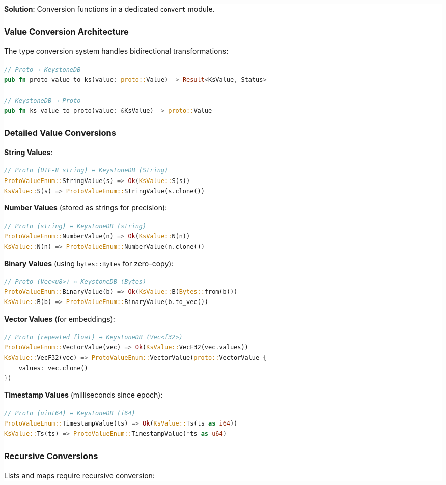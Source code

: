 **Solution**: Conversion functions in a dedicated `convert` module.

### Value Conversion Architecture

The type conversion system handles bidirectional transformations:

```rust
// Proto → KeystoneDB
pub fn proto_value_to_ks(value: proto::Value) -> Result<KsValue, Status>

// KeystoneDB → Proto
pub fn ks_value_to_proto(value: &KsValue) -> proto::Value
```

### Detailed Value Conversions

**String Values**:
```rust
// Proto (UTF-8 string) ↔ KeystoneDB (String)
ProtoValueEnum::StringValue(s) => Ok(KsValue::S(s))
KsValue::S(s) => ProtoValueEnum::StringValue(s.clone())
```

**Number Values** (stored as strings for precision):
```rust
// Proto (string) ↔ KeystoneDB (string)
ProtoValueEnum::NumberValue(n) => Ok(KsValue::N(n))
KsValue::N(n) => ProtoValueEnum::NumberValue(n.clone())
```

**Binary Values** (using `bytes::Bytes` for zero-copy):
```rust
// Proto (Vec<u8>) ↔ KeystoneDB (Bytes)
ProtoValueEnum::BinaryValue(b) => Ok(KsValue::B(Bytes::from(b)))
KsValue::B(b) => ProtoValueEnum::BinaryValue(b.to_vec())
```

**Vector Values** (for embeddings):
```rust
// Proto (repeated float) ↔ KeystoneDB (Vec<f32>)
ProtoValueEnum::VectorValue(vec) => Ok(KsValue::VecF32(vec.values))
KsValue::VecF32(vec) => ProtoValueEnum::VectorValue(proto::VectorValue {
    values: vec.clone()
})
```

**Timestamp Values** (milliseconds since epoch):
```rust
// Proto (uint64) ↔ KeystoneDB (i64)
ProtoValueEnum::TimestampValue(ts) => Ok(KsValue::Ts(ts as i64))
KsValue::Ts(ts) => ProtoValueEnum::TimestampValue(*ts as u64)
```

### Recursive Conversions

Lists and maps require recursive conversion:
